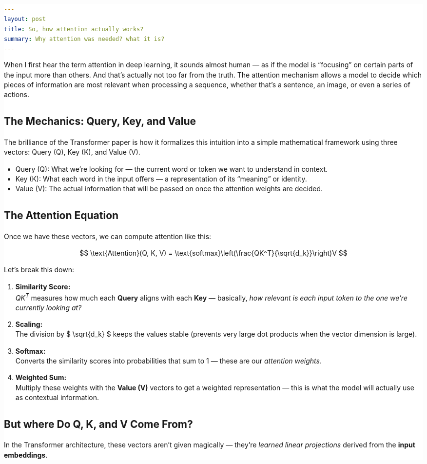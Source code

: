 ```yaml
---
layout: post
title: So, how attention actually works?
summary: Why attention was needed? what it is?
---
```


When I first hear the term attention in deep learning, it sounds almost human — as if the model is “focusing” on certain parts of the input more than others. And that’s actually not too far from the truth. The attention mechanism allows a model to decide which pieces of information are most relevant when processing a sequence, whether that’s a sentence, an image, or even a series of actions.



## The Mechanics: Query, Key, and Value

The brilliance of the Transformer paper is how it formalizes this intuition into a simple mathematical framework using three vectors: Query (Q), Key (K), and Value (V).

- Query (Q): What we’re looking for — the current word or token we want to understand in context.
- Key (K): What each word in the input offers — a representation of its “meaning” or identity.
- Value (V): The actual information that will be passed on once the attention weights are decided.

## The Attention Equation

Once we have these vectors, we can compute attention like this:

$$
\text{Attention}(Q, K, V) = \text{softmax}\left(\frac{QK^T}{\sqrt{d_k}}\right)V
$$

Let’s break this down:

1. **Similarity Score:**  
   $QK^T$ measures how much each **Query** aligns with each **Key** — basically, *how relevant is each input token to the one we’re currently looking at?*

2. **Scaling:**  
   The division by $ \sqrt{d_k} $ keeps the values stable (prevents very large dot products when the vector dimension is large).

3. **Softmax:**  
   Converts the similarity scores into probabilities that sum to 1 — these are our *attention weights*.

4. **Weighted Sum:**  
   Multiply these weights with the **Value (V)** vectors to get a weighted representation — this is what the model will actually use as contextual information.

## But where Do Q, K, and V Come From?


In the Transformer architecture, these vectors aren’t given magically — they’re *learned linear projections* derived from the **input embeddings**.
